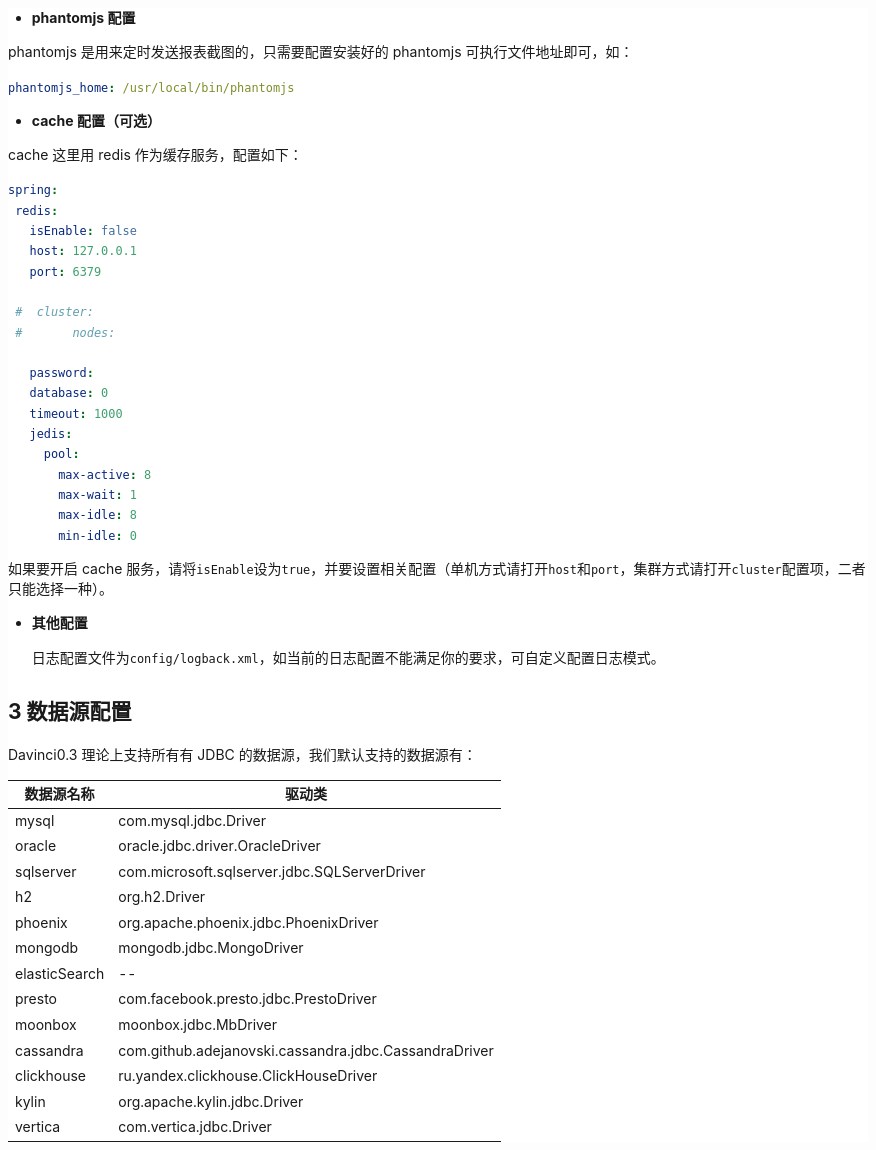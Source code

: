 
   - **phantomjs 配置**

   phantomjs 是用来定时发送报表截图的，只需要配置安装好的 phantomjs 可执行文件地址即可，如：

   ```yml
   phantomjs_home: /usr/local/bin/phantomjs
   ```

   - **cache 配置（可选）**

   cache 这里用 redis 作为缓存服务，配置如下：

   ```yml
   spring:
   	redis:
   	  isEnable: false
   	  host: 127.0.0.1
   	  port: 6379
   	  
   	#  cluster:
   	#       nodes:
   	
   	  password:
   	  database: 0
   	  timeout: 1000
   	  jedis:
   	    pool:
   	      max-active: 8
   	      max-wait: 1
   	      max-idle: 8
   	      min-idle: 0
   ```

   如果要开启 cache 服务，请将`isEnable`设为`true`，并要设置相关配置（单机方式请打开`host`和`port`，集群方式请打开`cluster`配置项，二者只能选择一种）。

   - **其他配置**

     日志配置文件为`config/logback.xml`，如当前的日志配置不能满足你的要求，可自定义配置日志模式。

## 3 数据源配置

Davinci0.3 理论上支持所有有 JDBC 的数据源，我们默认支持的数据源有：

| 数据源名称    | 驱动类                                                |
| ------------- | ----------------------------------------------------- |
| mysql         | com.mysql.jdbc.Driver                                 |
| oracle        | oracle.jdbc.driver.OracleDriver                       |
| sqlserver     | com.microsoft.sqlserver.jdbc.SQLServerDriver          |
| h2            | org.h2.Driver                                         |
| phoenix       | org.apache.phoenix.jdbc.PhoenixDriver                 |
| mongodb       | mongodb.jdbc.MongoDriver                              |
| elasticSearch | --                                                    |
| presto        | com.facebook.presto.jdbc.PrestoDriver                 |
| moonbox       | moonbox.jdbc.MbDriver                                 |
| cassandra     | com.github.adejanovski.cassandra.jdbc.CassandraDriver |
| clickhouse    | ru.yandex.clickhouse.ClickHouseDriver                 |
| kylin         | org.apache.kylin.jdbc.Driver                          |
| vertica       | com.vertica.jdbc.Driver                               |
